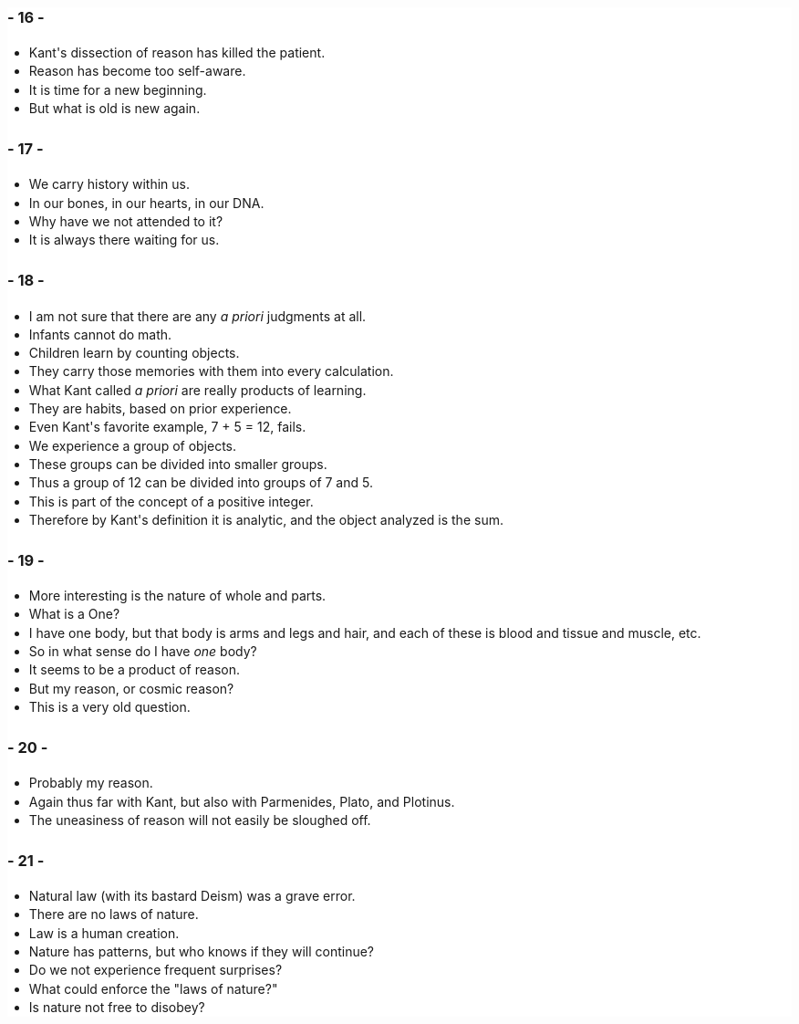 ### - 16 -

- Kant's dissection of reason has killed the patient.
- Reason has become too self-aware.
- It is time for a new beginning.
- But what is old is new again.

### - 17 -

- We carry history within us.
- In our bones, in our hearts, in our DNA.
- Why have we not attended to it?
- It is always there waiting for us.

### - 18 -

- I am not sure that there are any *a priori* judgments at all.
- Infants cannot do math.
- Children learn by counting objects.
- They carry those memories with them into every calculation.
- What Kant called *a priori* are really products of learning.
- They are habits, based on prior experience.
- Even Kant's favorite example, 7 + 5 = 12, fails.
- We experience a group of objects.
- These groups can be divided into smaller groups.
- Thus a group of 12 can be divided into groups of 7 and 5.
- This is part of the concept of a positive integer.
- Therefore by Kant's definition it is analytic, and the object analyzed is the sum.

### - 19 -

- More interesting is the nature of whole and parts.
- What is a One?
- I have one body, but that body is arms and legs and hair, and each of these is blood and tissue and muscle, etc.
- So in what sense do I have *one* body?
- It seems to be a product of reason.
- But my reason, or cosmic reason?
- This is a very old question.

### - 20 -

- Probably my reason.
- Again thus far with Kant, but also with Parmenides, Plato, and Plotinus.
- The uneasiness of reason will not easily be sloughed off.

### - 21 -

- Natural law (with its bastard Deism) was a grave error.
- There are no laws of nature.
- Law is a human creation.
- Nature has patterns, but who knows if they will continue?
- Do we not experience frequent surprises?
- What could enforce the "laws of nature?"
- Is nature not free to disobey?
